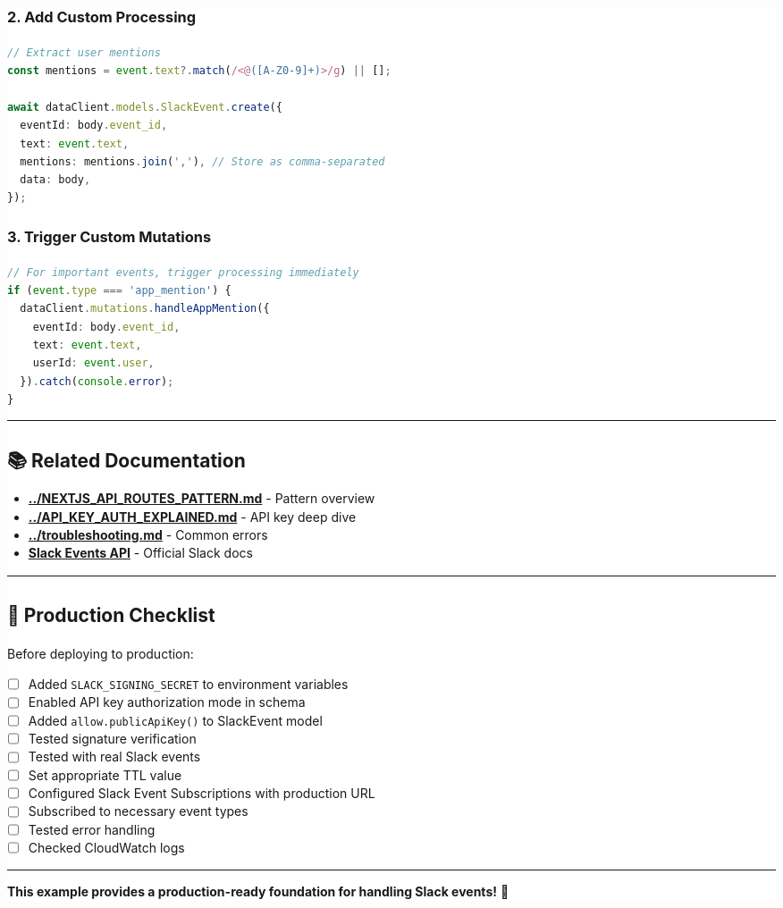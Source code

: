 ### 2. Add Custom Processing

```typescript
// Extract user mentions
const mentions = event.text?.match(/<@([A-Z0-9]+)>/g) || [];

await dataClient.models.SlackEvent.create({
  eventId: body.event_id,
  text: event.text,
  mentions: mentions.join(','), // Store as comma-separated
  data: body,
});
```

### 3. Trigger Custom Mutations

```typescript
// For important events, trigger processing immediately
if (event.type === 'app_mention') {
  dataClient.mutations.handleAppMention({
    eventId: body.event_id,
    text: event.text,
    userId: event.user,
  }).catch(console.error);
}
```

---

## 📚 Related Documentation

- **[../NEXTJS_API_ROUTES_PATTERN.md](../../NEXTJS_API_ROUTES_PATTERN.md)** - Pattern overview
- **[../API_KEY_AUTH_EXPLAINED.md](../../API_KEY_AUTH_EXPLAINED.md)** - API key deep dive
- **[../troubleshooting.md](../../troubleshooting.md)** - Common errors
- **[Slack Events API](https://api.slack.com/events)** - Official Slack docs

---

## 🎯 Production Checklist

Before deploying to production:

- [ ] Added `SLACK_SIGNING_SECRET` to environment variables
- [ ] Enabled API key authorization mode in schema
- [ ] Added `allow.publicApiKey()` to SlackEvent model
- [ ] Tested signature verification
- [ ] Tested with real Slack events
- [ ] Set appropriate TTL value
- [ ] Configured Slack Event Subscriptions with production URL
- [ ] Subscribed to necessary event types
- [ ] Tested error handling
- [ ] Checked CloudWatch logs

---

**This example provides a production-ready foundation for handling Slack events!** 🚀
